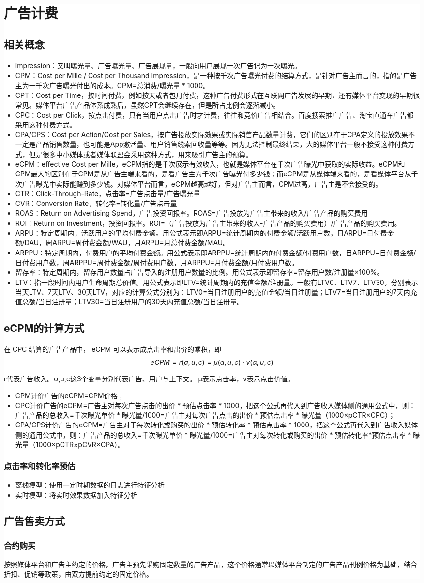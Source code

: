 # 广告计费

## 相关概念

* impression：又叫曝光量、广告曝光量、广告展现量，一般向用户展现一次广告记为一次曝光。
* CPM：Cost per Mille / Cost per Thousand Impression，是一种按千次广告曝光付费的结算方式，是针对广告主而言的，指的是广告主为一千次广告曝光付出的成本。CPM=总消费/曝光量 * 1000。
* CPT：Cost per Time，按时间付费，例如按天或者包月付费，这种广告付费形式在互联网广告发展的早期，还有媒体平台变现的早期很常见。媒体平台广告产品体系成熟后，虽然CPT会继续存在，但是所占比例会逐渐减小。
* CPC：Cost per Click，按点击付费，只有当用户点击广告时才计费，往往和竞价广告相结合。百度搜索推广广告、淘宝直通车广告都采用这种付费方式。
* CPA/CPS：Cost per Action/Cost per Sales，按广告投放实际效果或实际销售产品数量计费，它们的区别在于CPA定义的投放效果不一定是产品销售数量，也可能是App激活量、用户销售线索回收量等等。因为无法控制最终结果，大的媒体平台一般不接受这种付费方式，但是很多中小媒体或者媒体联盟会采用这种方式，用来吸引广告主的预算。
* eCPM：effective Cost per Mille，eCPM指的是千次展示有效收入，也就是媒体平台在千次广告曝光中获取的实际收益。eCPM和CPM最大的区别在于CPM是从广告主端来看的，是看广告主为千次广告曝光付多少钱；而eCPM是从媒体端来看的，是看媒体平台从千次广告曝光中实际能赚到多少钱。对媒体平台而言，eCPM越高越好，但对广告主而言，CPM过高，广告主是不会接受的。
* CTR：Click-Through-Rate，点击率=广告点击量/广告曝光量
* CVR：Conversion Rate，转化率=转化量/广告点击量
* ROAS：Return on Advertising Spend，广告投资回报率。ROAS=广告投放为广告主带来的收入/广告产品的购买费用
* ROI：Return on Investment，投资回报率。ROI=（广告投放为广告主带来的收入-广告产品的购买费用）/广告产品的购买费用。
* ARPU：特定周期内，活跃用户的平均付费金额。用公式表示即ARPU=统计周期内的付费金额/活跃用户数，日ARPU=日付费金额/DAU，周ARPU=周付费金额/WAU，月ARPU=月总付费金额/MAU。
* ARPPU：特定周期内，付费用户的平均付费金额。用公式表示即ARPPU=统计周期内的付费金额/付费用户数，日ARPPU=日付费金额/日付费用户数，周ARPPU=周付费金额/周付费用户数，月ARPPU=月付费金额/月付费用户数。
* 留存率：特定周期内，留存用户数量占广告导入的注册用户数量的比例。用公式表示即留存率=留存用户数/注册量×100%。
* LTV：指一段时间内用户生命周期总价值。用公式表示即LTV=统计周期内的充值金额/注册量。一般有LTV0、LTV7、LTV30，分别表示当天LTV、7天LTV、30天LTV，对应的计算公式分别为：LTV0=当日注册用户的充值金额/当日注册量；LTV7=当日注册用户的7天内充值总额/当日注册量；LTV30=当日注册用户的30天内充值总额/当日注册量。

## eCPM的计算方式
在 CPC 结算的广告产品中， eCPM 可以表示成点击率和出价的乘积，即
$$
eCPM = r(a,u,c) = μ(a,u,c) · v(α,u,c)
$$

r代表广告收入。α,u,c这3个变量分别代表广告、用户与上下文。 μ表示点击率，ν表示点击价值。

* CPM计价广告的eCPM=CPM价格；
* CPC计价广告的eCPM=广告主对每次广告点击的出价 * 预估点击率 * 1000，把这个公式再代入到广告收入媒体侧的通用公式中，则：广告产品的总收入=千次曝光单价 * 曝光量/1000=广告主对每次广告点击的出价 * 预估点击率 * 曝光量（1000×pCTR×CPC）；
* CPA/CPS计价广告的eCPM=广告主对于每次转化或购买的出价 * 预估转化率 * 预估点击率 * 1000，把这个公式再代入到广告收入媒体侧的通用公式中，则：广告产品的总收入=千次曝光单价 * 曝光量/1000=广告主对每次转化或购买的出价 * 预估转化率*预估点击率 * 曝光量（1000×pCTR×pCVR×CPA）。

### 点击率和转化率预估
* 离线模型：使用一定时期数据的日志进行特征分析
* 实时模型：将实时效果数据加入特征分析

## 广告售卖方式

### 合约购买
按照媒体平台和广告主约定的价格，广告主预先采购固定数量的广告产品，这个价格通常以媒体平台制定的广告产品刊例价格为基础，结合折扣、促销等政策，由双方提前约定的固定价格。
